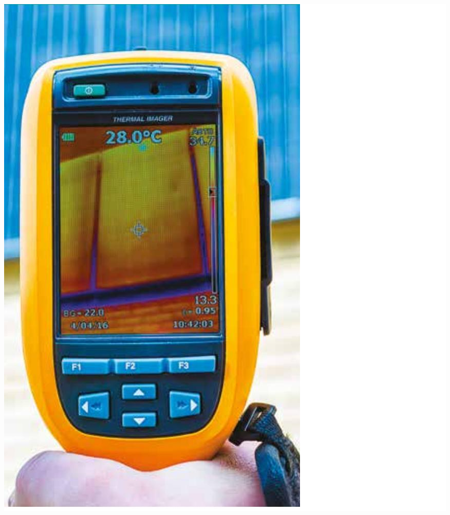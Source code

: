 ![](<images/Méthodes de détection des dysfonctionnements électriques des installations photovoltaïques/_page_15_Picture_2.jpeg>)
